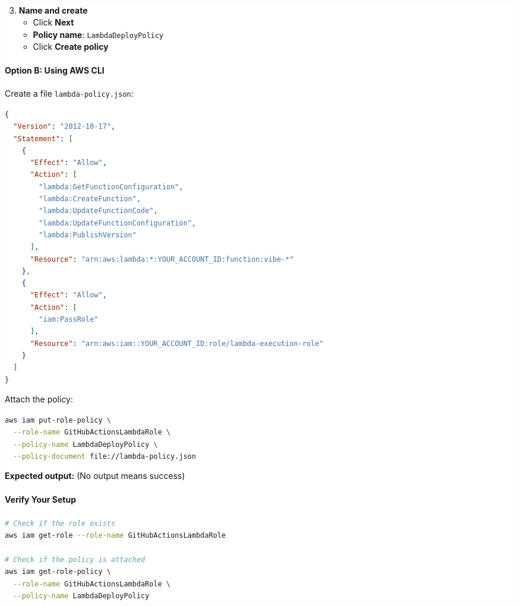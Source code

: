 3. **Name and create**
   - Click **Next**
   - **Policy name**: `LambdaDeployPolicy`
   - Click **Create policy**

#### Option B: Using AWS CLI

Create a file `lambda-policy.json`:

```json
{
  "Version": "2012-10-17",
  "Statement": [
    {
      "Effect": "Allow",
      "Action": [
        "lambda:GetFunctionConfiguration",
        "lambda:CreateFunction",
        "lambda:UpdateFunctionCode",
        "lambda:UpdateFunctionConfiguration",
        "lambda:PublishVersion"
      ],
      "Resource": "arn:aws:lambda:*:YOUR_ACCOUNT_ID:function:vibe-*"
    },
    {
      "Effect": "Allow",
      "Action": [
        "iam:PassRole"
      ],
      "Resource": "arn:aws:iam::YOUR_ACCOUNT_ID:role/lambda-execution-role"
    }
  ]
}
```

Attach the policy:

```bash
aws iam put-role-policy \
  --role-name GitHubActionsLambdaRole \
  --policy-name LambdaDeployPolicy \
  --policy-document file://lambda-policy.json
```

**Expected output:** (No output means success)

#### Verify Your Setup

```bash
# Check if the role exists
aws iam get-role --role-name GitHubActionsLambdaRole

# Check if the policy is attached
aws iam get-role-policy \
  --role-name GitHubActionsLambdaRole \
  --policy-name LambdaDeployPolicy
```
